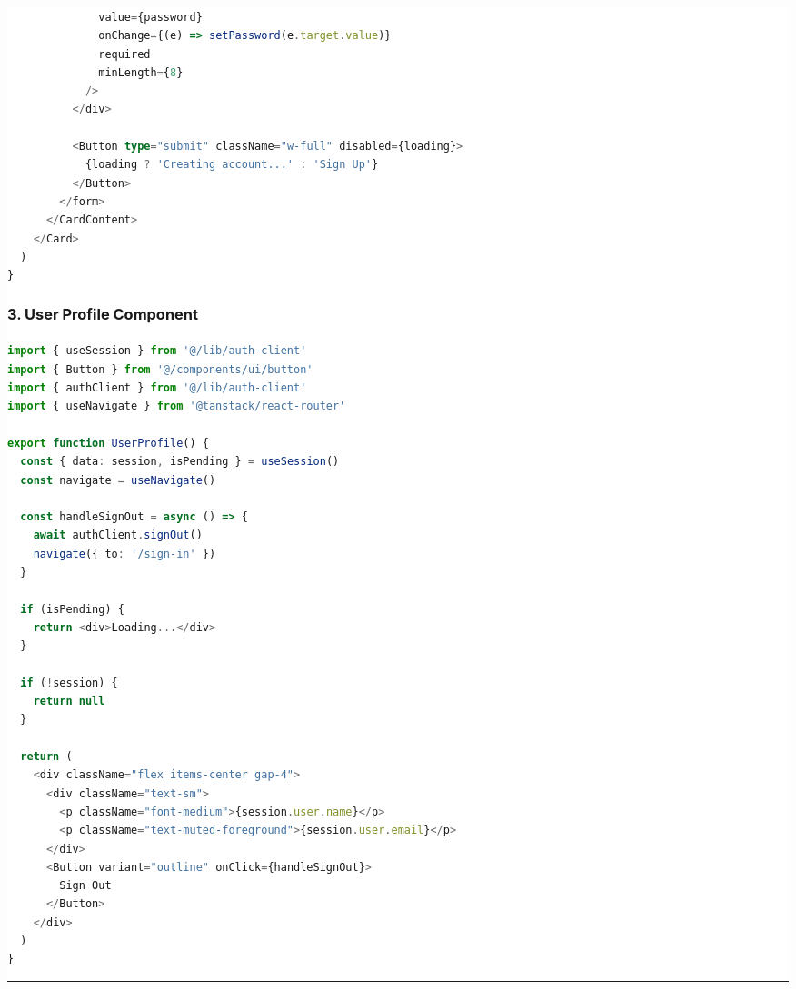 ```typescript
              value={password}
              onChange={(e) => setPassword(e.target.value)}
              required
              minLength={8}
            />
          </div>

          <Button type="submit" className="w-full" disabled={loading}>
            {loading ? 'Creating account...' : 'Sign Up'}
          </Button>
        </form>
      </CardContent>
    </Card>
  )
}
```

### 3. User Profile Component

```typescript
import { useSession } from '@/lib/auth-client'
import { Button } from '@/components/ui/button'
import { authClient } from '@/lib/auth-client'
import { useNavigate } from '@tanstack/react-router'

export function UserProfile() {
  const { data: session, isPending } = useSession()
  const navigate = useNavigate()

  const handleSignOut = async () => {
    await authClient.signOut()
    navigate({ to: '/sign-in' })
  }

  if (isPending) {
    return <div>Loading...</div>
  }

  if (!session) {
    return null
  }

  return (
    <div className="flex items-center gap-4">
      <div className="text-sm">
        <p className="font-medium">{session.user.name}</p>
        <p className="text-muted-foreground">{session.user.email}</p>
      </div>
      <Button variant="outline" onClick={handleSignOut}>
        Sign Out
      </Button>
    </div>
  )
}
```

---